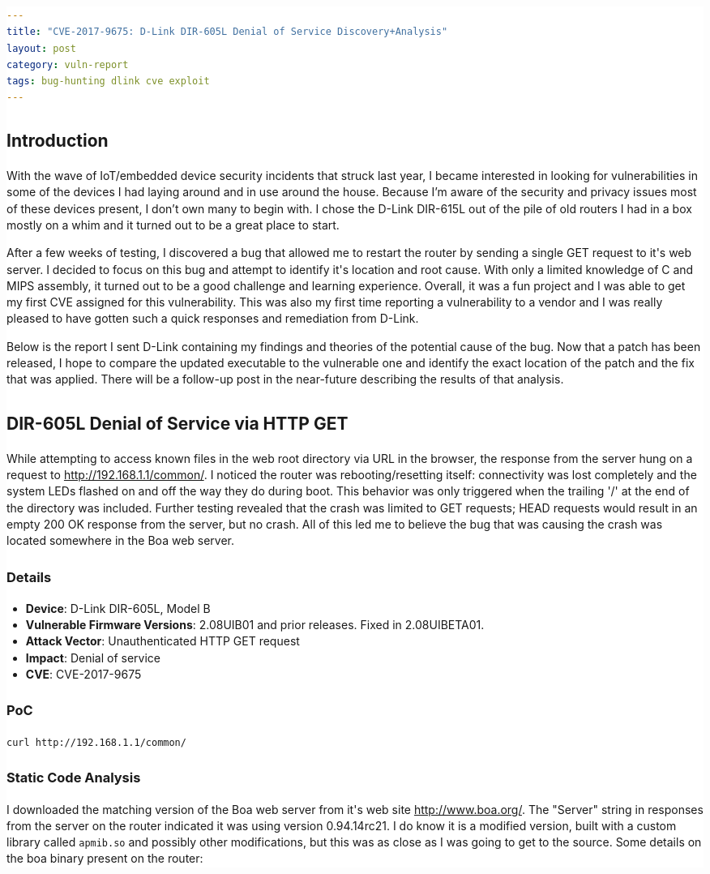 ```yaml
---
title: "CVE-2017-9675: D-Link DIR-605L Denial of Service Discovery+Analysis"
layout: post
category: vuln-report
tags: bug-hunting dlink cve exploit
---
```

## Introduction
With the wave of IoT/embedded device security incidents that struck last year, I became interested in looking for vulnerabilities in some of the devices I had laying around and in use around the house. Because I’m aware of the security and privacy issues most of these devices present, I don’t own many to begin with. I chose the D-Link DIR-615L out of the pile of old routers I had in a box mostly on a whim and it turned out to be a great place to start. 

After a few weeks of testing, I discovered a bug that allowed me to restart the router by sending a single GET request to it's web server. I decided to focus on this bug and attempt to identify it's location and root cause. With only a limited knowledge of C and MIPS assembly, it turned out to be a good challenge and learning experience. Overall, it was a fun project and I was able to get my first CVE assigned for this vulnerability. This was also my first time reporting a vulnerability to a vendor and I was really pleased to have gotten such a quick responses and remediation from D-Link. 

Below is the report I sent D-Link containing my findings and theories of the potential cause of the bug. Now that a patch has been released, I hope to compare the updated executable to the vulnerable one and identify the exact location of the patch and the fix that was applied. There will be a follow-up post in the near-future describing the results of that analysis. 

## DIR-605L Denial of Service via HTTP GET
While attempting to access known files in the web root directory via URL in the browser, the response from the server hung on a request to http://192.168.1.1/common/. I noticed the router was rebooting/resetting itself: connectivity was lost completely and the system LEDs flashed on and off the way they do during boot. This behavior was only triggered when the trailing '/' at the end of the directory was included. Further testing revealed that the crash was limited to GET requests; HEAD requests would result in an empty 200 OK response from the server, but no crash. All of this led me to believe the bug that was causing the crash was located somewhere in the Boa web server. 

### Details
- **Device**: D-Link DIR-605L, Model B
- **Vulnerable Firmware Versions**: 2.08UIB01 and prior releases. Fixed in 2.08UIBETA01.
- **Attack Vector**: Unauthenticated HTTP GET request
- **Impact**: Denial of service
- **CVE**: CVE-2017-9675

### PoC
```
curl http://192.168.1.1/common/
```

### Static Code Analysis
I downloaded the matching version of the Boa web server from it's web site http://www.boa.org/. The "Server" string in responses from the server on the router indicated it was using version 0.94.14rc21. I do know it is a modified version, built with a custom library called `apmib.so` and possibly other modifications, but this was as close as I was going to get to the source. Some details on the boa binary present on the router:
